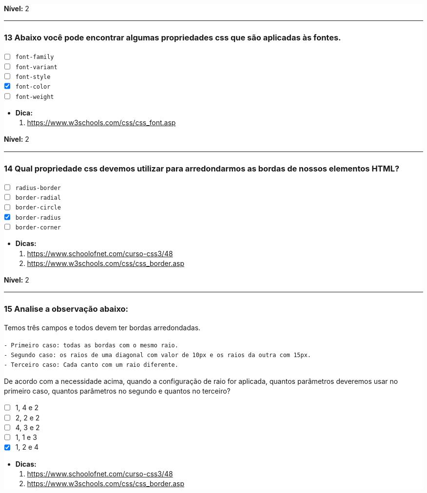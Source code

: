 **Nível:** 2

***

### 13 Abaixo você pode encontrar algumas propriedades css que são aplicadas às fontes.

- [ ] `font-family`
- [ ] `font-variant`
- [ ] `font-style`
- [x] `font-color`
- [ ] `font-weight`

* **Dica:**
    1. <https://www.w3schools.com/css/css_font.asp>
   
**Nível:** 2
 
***

### 14 Qual propriedade css devemos utilizar para arredondarmos as bordas de nossos elementos HTML?

- [ ] `radius-border`
- [ ] `border-radial`
- [ ] `border-circle`
- [x] `border-radius`
- [ ] `border-corner`

* **Dicas:**
    1. <https://www.schoolofnet.com/curso-css3/48>
    2. <https://www.w3schools.com/css/css_border.asp>

**Nível:** 2
    
***

### 15 Analise a observação abaixo:

Temos três campos e todos devem ter bordas arredondadas.
    
    - Primeiro caso: todas as bordas com o mesmo raio.
    - Segundo caso: os raios de uma diagonal com valor de 10px e os raios da outra com 15px.
    - Terceiro caso: Cada canto com um raio diferente.
    
De acordo com a necessidade acima, quando a configuração de raio for aplicada, quantos parâmetros deveremos usar no primeiro caso, quantos parâmetros no segundo e quantos no terceiro?

- [ ] 1, 4 e 2
- [ ] 2, 2 e 2
- [ ] 4, 3 e 2
- [ ] 1, 1 e 3
- [x] 1, 2 e 4

* **Dicas:**
    1. <https://www.schoolofnet.com/curso-css3/48>
    2. <https://www.w3schools.com/css/css_border.asp>

